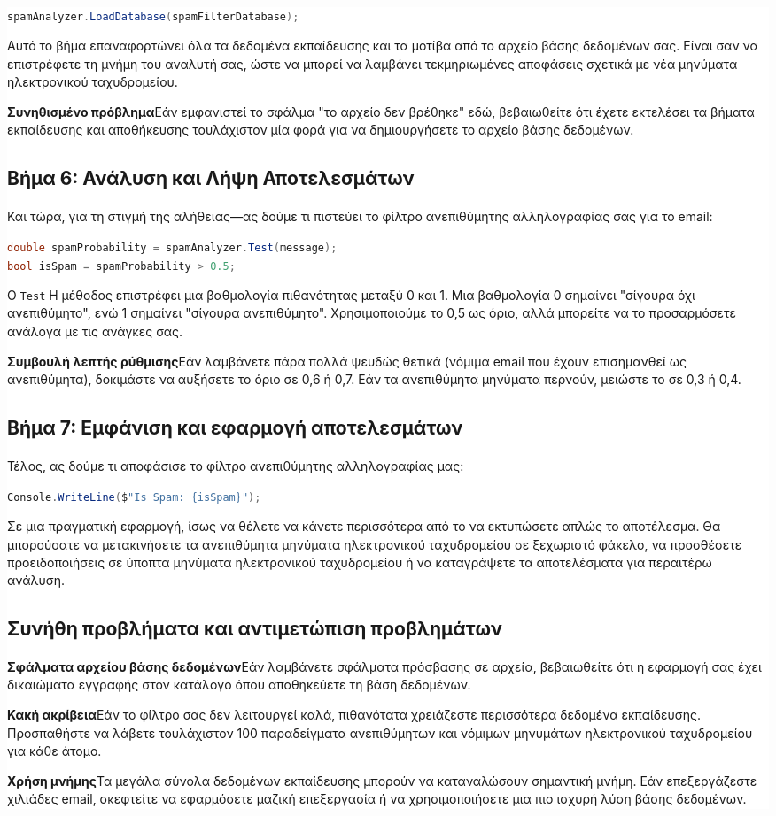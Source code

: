 ```csharp
spamAnalyzer.LoadDatabase(spamFilterDatabase);
```

Αυτό το βήμα επαναφορτώνει όλα τα δεδομένα εκπαίδευσης και τα μοτίβα από το αρχείο βάσης δεδομένων σας. Είναι σαν να επιστρέφετε τη μνήμη του αναλυτή σας, ώστε να μπορεί να λαμβάνει τεκμηριωμένες αποφάσεις σχετικά με νέα μηνύματα ηλεκτρονικού ταχυδρομείου.

**Συνηθισμένο πρόβλημα**Εάν εμφανιστεί το σφάλμα "το αρχείο δεν βρέθηκε" εδώ, βεβαιωθείτε ότι έχετε εκτελέσει τα βήματα εκπαίδευσης και αποθήκευσης τουλάχιστον μία φορά για να δημιουργήσετε το αρχείο βάσης δεδομένων.

## Βήμα 6: Ανάλυση και Λήψη Αποτελεσμάτων

Και τώρα, για τη στιγμή της αλήθειας—ας δούμε τι πιστεύει το φίλτρο ανεπιθύμητης αλληλογραφίας σας για το email:

```csharp
double spamProbability = spamAnalyzer.Test(message);
bool isSpam = spamProbability > 0.5;
```

Ο `Test` Η μέθοδος επιστρέφει μια βαθμολογία πιθανότητας μεταξύ 0 και 1. Μια βαθμολογία 0 σημαίνει "σίγουρα όχι ανεπιθύμητο", ενώ 1 σημαίνει "σίγουρα ανεπιθύμητο". Χρησιμοποιούμε το 0,5 ως όριο, αλλά μπορείτε να το προσαρμόσετε ανάλογα με τις ανάγκες σας.

**Συμβουλή λεπτής ρύθμισης**Εάν λαμβάνετε πάρα πολλά ψευδώς θετικά (νόμιμα email που έχουν επισημανθεί ως ανεπιθύμητα), δοκιμάστε να αυξήσετε το όριο σε 0,6 ή 0,7. Εάν τα ανεπιθύμητα μηνύματα περνούν, μειώστε το σε 0,3 ή 0,4.

## Βήμα 7: Εμφάνιση και εφαρμογή αποτελεσμάτων

Τέλος, ας δούμε τι αποφάσισε το φίλτρο ανεπιθύμητης αλληλογραφίας μας:

```csharp
Console.WriteLine($"Is Spam: {isSpam}");
```

Σε μια πραγματική εφαρμογή, ίσως να θέλετε να κάνετε περισσότερα από το να εκτυπώσετε απλώς το αποτέλεσμα. Θα μπορούσατε να μετακινήσετε τα ανεπιθύμητα μηνύματα ηλεκτρονικού ταχυδρομείου σε ξεχωριστό φάκελο, να προσθέσετε προειδοποιήσεις σε ύποπτα μηνύματα ηλεκτρονικού ταχυδρομείου ή να καταγράψετε τα αποτελέσματα για περαιτέρω ανάλυση.

## Συνήθη προβλήματα και αντιμετώπιση προβλημάτων

**Σφάλματα αρχείου βάσης δεδομένων**Εάν λαμβάνετε σφάλματα πρόσβασης σε αρχεία, βεβαιωθείτε ότι η εφαρμογή σας έχει δικαιώματα εγγραφής στον κατάλογο όπου αποθηκεύετε τη βάση δεδομένων.

**Κακή ακρίβεια**Εάν το φίλτρο σας δεν λειτουργεί καλά, πιθανότατα χρειάζεστε περισσότερα δεδομένα εκπαίδευσης. Προσπαθήστε να λάβετε τουλάχιστον 100 παραδείγματα ανεπιθύμητων και νόμιμων μηνυμάτων ηλεκτρονικού ταχυδρομείου για κάθε άτομο.

**Χρήση μνήμης**Τα μεγάλα σύνολα δεδομένων εκπαίδευσης μπορούν να καταναλώσουν σημαντική μνήμη. Εάν επεξεργάζεστε χιλιάδες email, σκεφτείτε να εφαρμόσετε μαζική επεξεργασία ή να χρησιμοποιήσετε μια πιο ισχυρή λύση βάσης δεδομένων.
